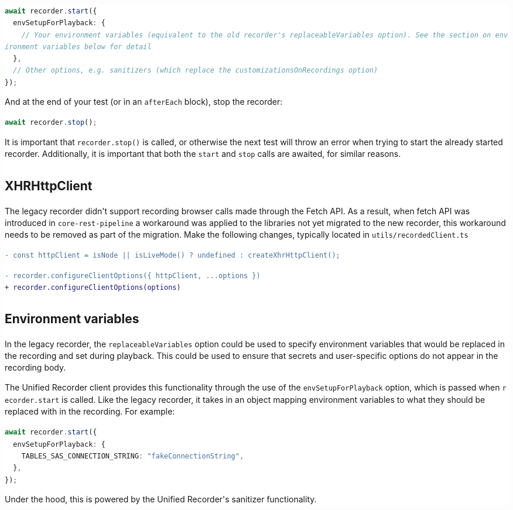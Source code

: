 ```ts
await recorder.start({
  envSetupForPlayback: {
    // Your environment variables (equivalent to the old recorder's replaceableVariables option). See the section on environment variables below for detail
  },
  // Other options, e.g. sanitizers (which replace the customizationsOnRecordings option)
});
```

And at the end of your test (or in an `afterEach` block), stop the recorder:

```ts
await recorder.stop();
```

It is important that `recorder.stop()` is called, or otherwise the next test will throw an error when trying to start the already started recorder. Additionally, it is important that both the `start` and `stop` calls are awaited, for similar reasons.

## XHRHttpClient

The legacy recorder didn't support recording browser calls made through the Fetch API. As a result, when fetch API was introduced in `core-rest-pipeline` a workaround was applied to the libraries not yet migrated to the new recorder, this workaround needs to be removed as part of the migration. Make the following changes, typically located in `utils/recordedClient.ts`

```diff
- const httpClient = isNode || isLiveMode() ? undefined : createXhrHttpClient();
```

```diff
- recorder.configureClientOptions({ httpClient, ...options })
+ recorder.configureClientOptions(options)
```

## Environment variables

In the legacy recorder, the `replaceableVariables` option could be used to specify environment variables that would be replaced in the recording and set during playback. This could be used to ensure that secrets and user-specific options do not appear in the recording body.

The Unified Recorder client provides this functionality through the use of the `envSetupForPlayback` option, which is passed when `recorder.start` is called. Like the legacy recorder, it takes in an object mapping environment variables to what they should be replaced with in the recording. For example:

```ts
await recorder.start({
  envSetupForPlayback: {
    TABLES_SAS_CONNECTION_STRING: "fakeConnectionString",
  },
});
```

Under the hood, this is powered by the Unified Recorder's sanitizer functionality.
